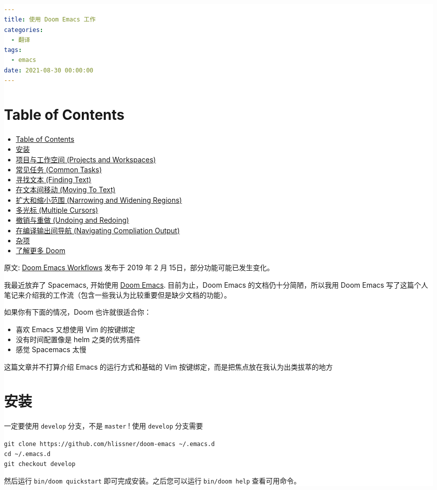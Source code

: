 ```yaml
---
title: 使用 Doom Emacs 工作
categories:
  - 翻译
tags:
  - emacs
date: 2021-08-30 00:00:00
---
```



# Table of Contents

- [Table of Contents](#table-of-contents)
- [安装](#安装)
- [项目与工作空间 (Projects and Workspaces)](#项目与工作空间-projects-and-workspaces)
- [常见任务 (Common Tasks)](#常见任务-common-tasks)
- [寻找文本 (Finding Text)](#寻找文本-finding-text)
- [在文本间移动 (Moving To Text)](#在文本间移动-moving-to-text)
- [扩大和缩小范围 (Narrowing and Widening Regions)](#扩大和缩小范围-narrowing-and-widening-regions)
- [多光标 (Multiple Cursors)](#多光标-multiple-cursors)
- [撤销与重做 (Undoing and Redoing)](#撤销与重做-undoing-and-redoing)
- [在编译输出间导航 (Navigating Compliation Output)](#在编译输出间导航-navigating-compliation-output)
- [杂项](#杂项)
- [了解更多 Doom](#了解更多-doom)

原文: [Doom Emacs Workflows](https://noelwelsh.com/posts/doom-emacs/) 发布于 2019 年 2 月 15日，部分功能可能已发生变化。

我最近放弃了 Spacemacs, 开始使用 [Doom Emacs](https://github.com/hlissner/doom-emacs). 目前为止，Doom Emacs 的文档仍十分简陋，所以我用 Doom Emacs 写了这篇个人笔记来介绍我的工作流（包含一些我认为比较重要但是缺少文档的功能）。

如果你有下面的情况，Doom 也许就很适合你：

-   喜欢 Emacs 又想使用 Vim 的按键绑定
-   没有时间配置像是 helm 之类的优秀插件
-   感觉 Spacemacs 太慢

这篇文章并不打算介绍 Emacs 的运行方式和基础的 Vim 按键绑定，而是把焦点放在我认为出类拔萃的地方


<a id="org6a62219"></a>

# 安装

一定要使用 `develop` 分支，不是 `master` ! 使用 `develop` 分支需要

    git clone https://github.com/hlissner/doom-emacs ~/.emacs.d
    cd ~/.emacs.d
    git checkout develop

然后运行 `bin/doom quickstart` 即可完成安装。之后您可以运行 `bin/doom help` 查看可用命令。


<a id="org8fec0f7"></a>
